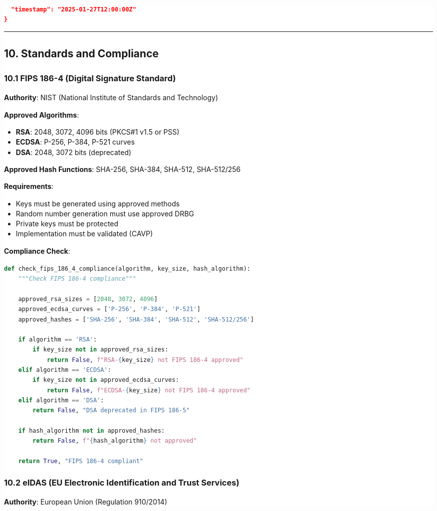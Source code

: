 ```json
  "timestamp": "2025-01-27T12:00:00Z"
}
```

---

## 10. Standards and Compliance

### 10.1 FIPS 186-4 (Digital Signature Standard)

**Authority**: NIST (National Institute of Standards and Technology)

**Approved Algorithms**:
- **RSA**: 2048, 3072, 4096 bits (PKCS#1 v1.5 or PSS)
- **ECDSA**: P-256, P-384, P-521 curves
- **DSA**: 2048, 3072 bits (deprecated)

**Approved Hash Functions**: SHA-256, SHA-384, SHA-512, SHA-512/256

**Requirements**:
- Keys must be generated using approved methods
- Random number generation must use approved DRBG
- Private keys must be protected
- Implementation must be validated (CAVP)

**Compliance Check**:
```python
def check_fips_186_4_compliance(algorithm, key_size, hash_algorithm):
    """Check FIPS 186-4 compliance"""

    approved_rsa_sizes = [2048, 3072, 4096]
    approved_ecdsa_curves = ['P-256', 'P-384', 'P-521']
    approved_hashes = ['SHA-256', 'SHA-384', 'SHA-512', 'SHA-512/256']

    if algorithm == 'RSA':
        if key_size not in approved_rsa_sizes:
            return False, f"RSA-{key_size} not FIPS 186-4 approved"
    elif algorithm == 'ECDSA':
        if key_size not in approved_ecdsa_curves:
            return False, f"ECDSA-{key_size} not FIPS 186-4 approved"
    elif algorithm == 'DSA':
        return False, "DSA deprecated in FIPS 186-5"

    if hash_algorithm not in approved_hashes:
        return False, f"{hash_algorithm} not approved"

    return True, "FIPS 186-4 compliant"
```

### 10.2 eIDAS (EU Electronic Identification and Trust Services)

**Authority**: European Union (Regulation 910/2014)
